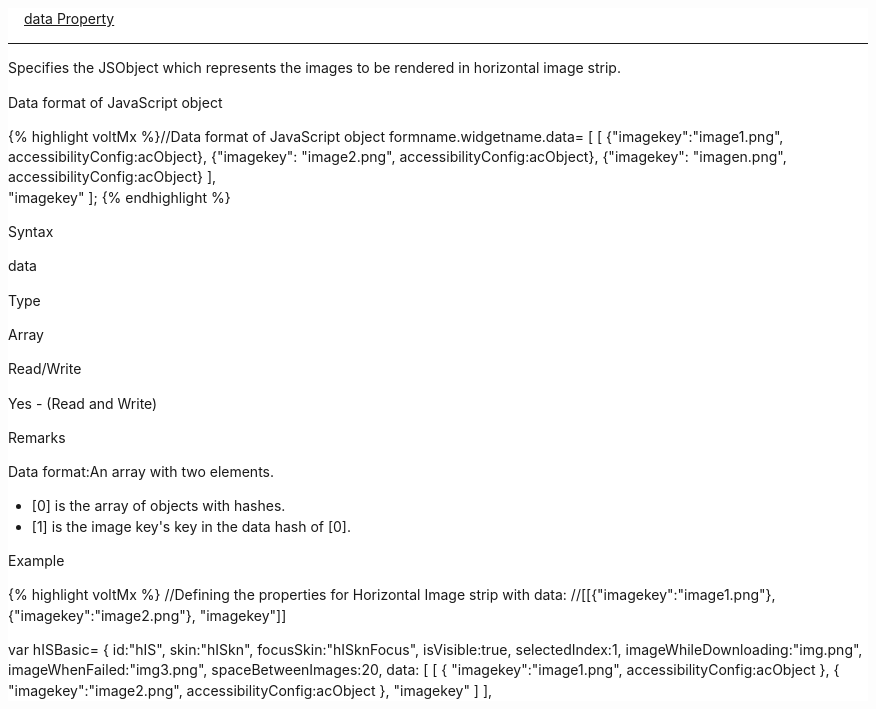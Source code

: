 [![Closed](../Skins/Default/Stylesheets/Images/transparent.gif)](javascript:void(0);)[data Property](javascript:void(0);)

* * *

Specifies the JSObject which represents the images to be rendered in horizontal image strip.

Data format of JavaScript object

{% highlight voltMx %}//Data format of JavaScript object
formname.widgetname.data=
\[
 \[
  {"imagekey":"image1.png", accessibilityConfig:acObject},
  {"imagekey": "image2.png", accessibilityConfig:acObject}, 
  {"imagekey": "imagen.png", accessibilityConfig:acObject}
 \],	
		"imagekey"
\];
{% endhighlight %}

Syntax

data

Type

Array

Read/Write

Yes - (Read and Write)

Remarks

Data format:An array with two elements.

*   \[0\] is the array of objects with hashes.
*   \[1\] is the image key's key in the data hash of \[0\].

Example

{% highlight voltMx %}
//Defining the properties for Horizontal Image strip with data:
//\[\[{"imagekey":"image1.png"}, {"imagekey":"image2.png"}, "imagekey"\]\]
					
var hISBasic=
    {
      id:"hIS", 
      skin:"hISkn",
      focusSkin:"hISknFocus", 
      isVisible:true, 
      selectedIndex:1, 
      imageWhileDownloading:"img.png", 
      imageWhenFailed:"img3.png", 
      spaceBetweenImages:20, 
      data:
      \[
        \[
          {
            "imagekey":"image1.png", 
            accessibilityConfig:acObject
          }, 
          {
            "imagekey":"image2.png",
            accessibilityConfig:acObject
          }, 
          "imagekey"
        \]
      \], 